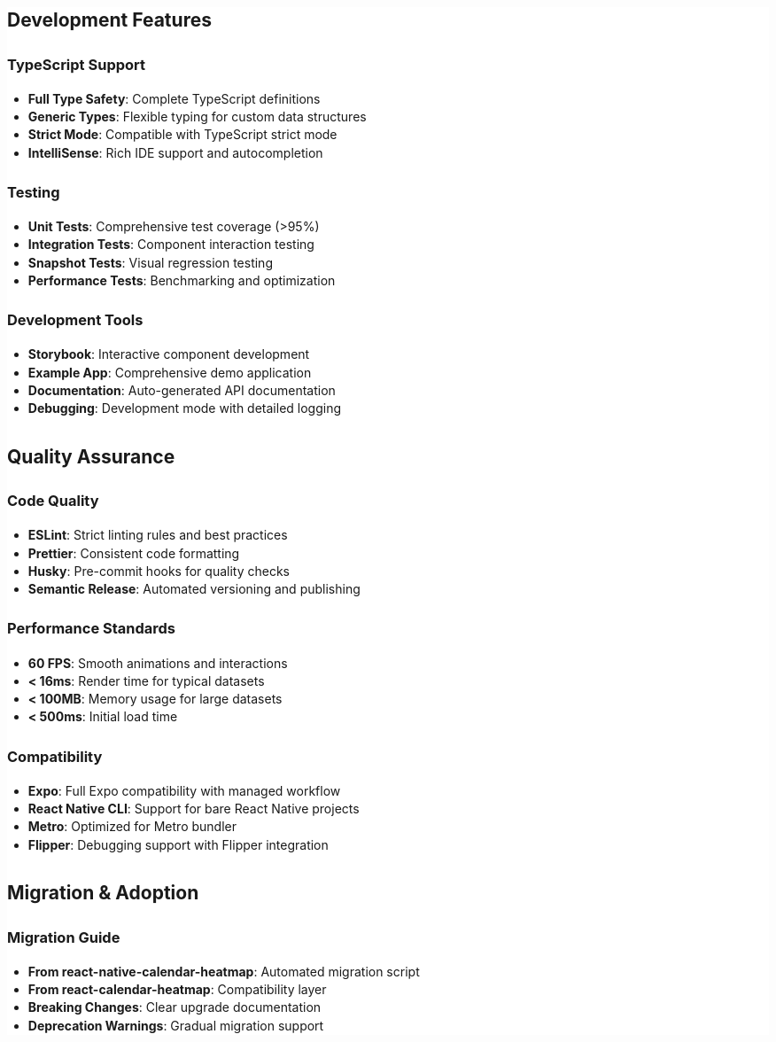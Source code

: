 ## Development Features

### TypeScript Support
- **Full Type Safety**: Complete TypeScript definitions
- **Generic Types**: Flexible typing for custom data structures
- **Strict Mode**: Compatible with TypeScript strict mode
- **IntelliSense**: Rich IDE support and autocompletion

### Testing
- **Unit Tests**: Comprehensive test coverage (>95%)
- **Integration Tests**: Component interaction testing
- **Snapshot Tests**: Visual regression testing
- **Performance Tests**: Benchmarking and optimization

### Development Tools
- **Storybook**: Interactive component development
- **Example App**: Comprehensive demo application
- **Documentation**: Auto-generated API documentation
- **Debugging**: Development mode with detailed logging

## Quality Assurance

### Code Quality
- **ESLint**: Strict linting rules and best practices
- **Prettier**: Consistent code formatting
- **Husky**: Pre-commit hooks for quality checks
- **Semantic Release**: Automated versioning and publishing

### Performance Standards
- **60 FPS**: Smooth animations and interactions
- **< 16ms**: Render time for typical datasets
- **< 100MB**: Memory usage for large datasets
- **< 500ms**: Initial load time

### Compatibility
- **Expo**: Full Expo compatibility with managed workflow
- **React Native CLI**: Support for bare React Native projects
- **Metro**: Optimized for Metro bundler
- **Flipper**: Debugging support with Flipper integration

## Migration & Adoption

### Migration Guide
- **From react-native-calendar-heatmap**: Automated migration script
- **From react-calendar-heatmap**: Compatibility layer
- **Breaking Changes**: Clear upgrade documentation
- **Deprecation Warnings**: Gradual migration support
